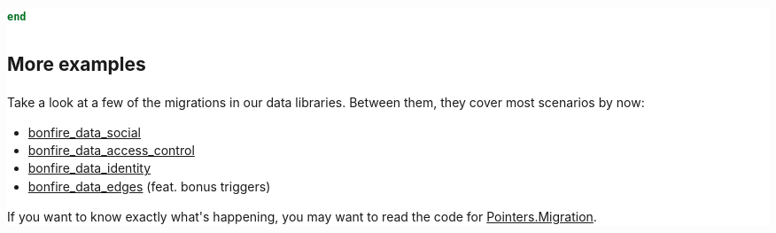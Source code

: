 ```elixir
end
```

## More examples

Take a look at a few of the migrations in our data libraries. Between them, they cover most
scenarios by now:

* [bonfire_data_social](https://github.com/bonfire-networks/bonfire_data_social/)
* [bonfire_data_access_control](https://github.com/bonfire-networks/bonfire_data_access_control/)
* [bonfire_data_identity](https://github.com/bonfire-networks/bonfire_data_identity/)
* [bonfire_data_edges](https://github.com/bonfire-networks/bonfire_data_edges/) (feat. bonus triggers)

If you want to know exactly what's happening, you may want to read the code for
[Pointers.Migration](https://github.com/bonfire-networks/pointers/blob/main/lib/migration.ex).